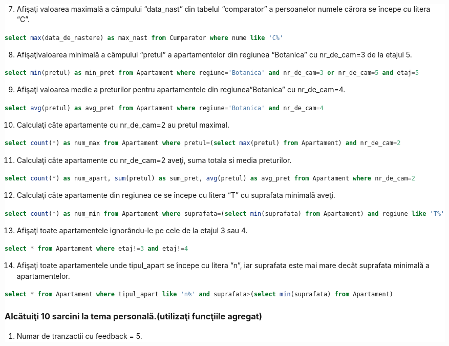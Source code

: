 7. Afişaţi valoarea maximală a câmpului “data_nast” din tabelul “comparator” a persoanelor numele cărora se începe cu litera “C”.

```sql
select max(data_de_nastere) as max_nast from Cumparator where nume like 'C%'
```

8. Afişaţivaloarea minimală a câmpului “pretul” a apartamentelor din regiunea “Botanica” cu nr_de_cam=3 de la etajul 5.

```sql
select min(pretul) as min_pret from Apartament where regiune='Botanica' and nr_de_cam=3 or nr_de_cam=5 and etaj=5
```

9. Afişaţi valoarea medie a preturilor pentru apartamentele din regiunea“Botanica” cu nr_de_cam=4.

```sql
select avg(pretul) as avg_pret from Apartament where regiune='Botanica' and nr_de_cam=4
```

10. Calculaţi câte apartamente  cu nr_de_cam=2 au pretul maximal.

```sql
select count(*) as num_max from Apartament where pretul=(select max(pretul) from Apartament) and nr_de_cam=2
```

11.  Calculaţi câte apartamente  cu nr_de_cam=2 aveţi, suma totala si media preturilor.

```sql
select count(*) as num_apart, sum(pretul) as sum_pret, avg(pretul) as avg_pret from Apartament where nr_de_cam=2
```

12. Calculaţi câte apartamente  din regiunea ce se începe cu litera “T” cu suprafata minimală aveţi. 

```sql
select count(*) as num_min from Apartament where suprafata=(select min(suprafata) from Apartament) and regiune like 'T%' 
```

13.  Afişaţi toate apartamentele  ignorându-le pe cele de la etajul 3 sau 4.

```sql
select * from Apartament where etaj!=3 and etaj!=4
```

14.  Afişaţi toate apartamentele  unde tipul_apart se începe cu litera “n”, iar suprafata este mai mare decât suprafata minimală a apartamentelor. 

```sql
select * from Apartament where tipul_apart like 'n%' and suprafata>(select min(suprafata) from Apartament)
```

### Alcătuiţi 10 sarcini la tema personală.(utilizaţi funcţiile agregat)

1. Numar de tranzactii cu feedback = 5.

